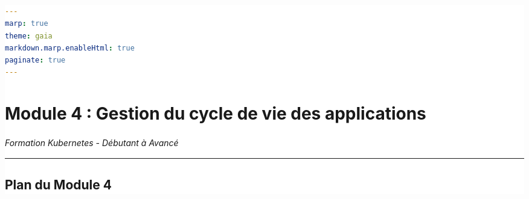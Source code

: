 ```yaml
---
marp: true
theme: gaia
markdown.marp.enableHtml: true
paginate: true
---
```


<style>

section {
  background-color: #fefefe;
  color: #333;
}

img[alt~="center"] {
  display: block;
  margin: 0 auto;
}
blockquote {
  background: #ffedcc;
  border-left: 10px solid #d1bf9d;
  margin: 1.5em 10px;
  padding: 0.5em 10px;
}
blockquote:before{
  content: unset;
}
blockquote:after{
  content: unset;
}

table {
  font-size: 30px;
}

ul {
  margin-top: 17px;
  margin-bottom: 17px;
}
</style>



# Module 4 : Gestion du cycle de vie des applications

*Formation Kubernetes - Débutant à Avancé*

---

## Plan du Module 4
